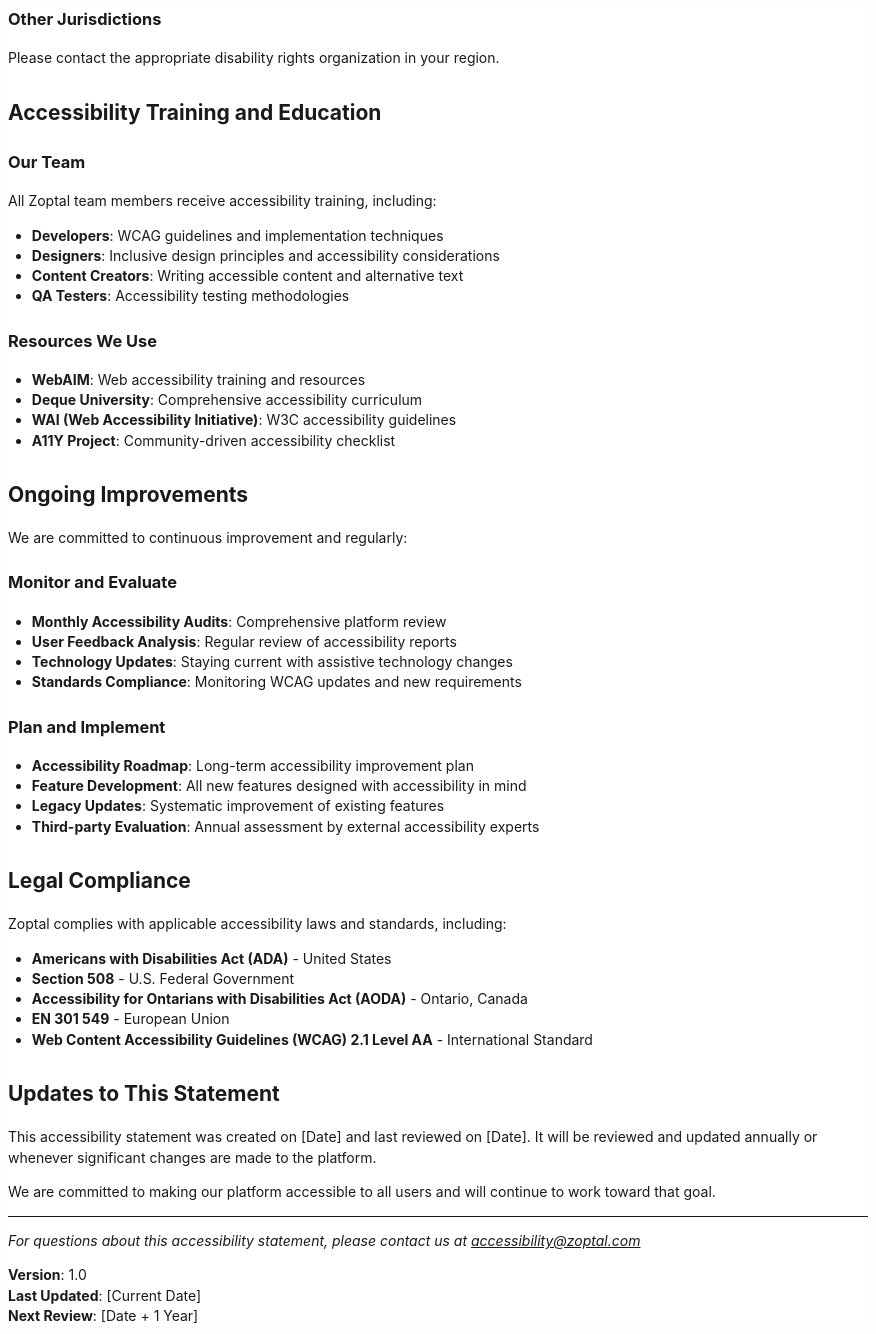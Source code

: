 ### Other Jurisdictions
Please contact the appropriate disability rights organization in your region.

## Accessibility Training and Education

### Our Team
All Zoptal team members receive accessibility training, including:
- **Developers**: WCAG guidelines and implementation techniques
- **Designers**: Inclusive design principles and accessibility considerations
- **Content Creators**: Writing accessible content and alternative text
- **QA Testers**: Accessibility testing methodologies

### Resources We Use
- **WebAIM**: Web accessibility training and resources
- **Deque University**: Comprehensive accessibility curriculum
- **WAI (Web Accessibility Initiative)**: W3C accessibility guidelines
- **A11Y Project**: Community-driven accessibility checklist

## Ongoing Improvements

We are committed to continuous improvement and regularly:

### Monitor and Evaluate
- **Monthly Accessibility Audits**: Comprehensive platform review
- **User Feedback Analysis**: Regular review of accessibility reports
- **Technology Updates**: Staying current with assistive technology changes
- **Standards Compliance**: Monitoring WCAG updates and new requirements

### Plan and Implement
- **Accessibility Roadmap**: Long-term accessibility improvement plan
- **Feature Development**: All new features designed with accessibility in mind
- **Legacy Updates**: Systematic improvement of existing features
- **Third-party Evaluation**: Annual assessment by external accessibility experts

## Legal Compliance

Zoptal complies with applicable accessibility laws and standards, including:

- **Americans with Disabilities Act (ADA)** - United States
- **Section 508** - U.S. Federal Government
- **Accessibility for Ontarians with Disabilities Act (AODA)** - Ontario, Canada
- **EN 301 549** - European Union
- **Web Content Accessibility Guidelines (WCAG) 2.1 Level AA** - International Standard

## Updates to This Statement

This accessibility statement was created on [Date] and last reviewed on [Date]. It will be reviewed and updated annually or whenever significant changes are made to the platform.

We are committed to making our platform accessible to all users and will continue to work toward that goal.

---

*For questions about this accessibility statement, please contact us at accessibility@zoptal.com*

**Version**: 1.0  
**Last Updated**: [Current Date]  
**Next Review**: [Date + 1 Year]